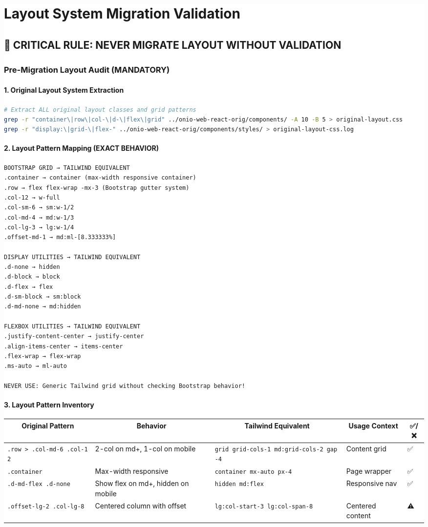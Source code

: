 # Layout System Migration Validation

## 🚨 CRITICAL RULE: NEVER MIGRATE LAYOUT WITHOUT VALIDATION

### Pre-Migration Layout Audit (MANDATORY)

#### 1. Original Layout System Extraction
```bash
# Extract ALL original layout classes and grid patterns
grep -r "container\|row\|col-\|d-\|flex\|grid" ../onio-web-react-orig/components/ -A 10 -B 5 > original-layout.css
grep -r "display:\|grid-\|flex-" ../onio-web-react-orig/components/styles/ > original-layout-css.log
```

#### 2. Layout Pattern Mapping (EXACT BEHAVIOR)
```
BOOTSTRAP GRID → TAILWIND EQUIVALENT
.container → container (max-width responsive container)
.row → flex flex-wrap -mx-3 (Bootstrap gutter system)
.col-12 → w-full  
.col-sm-6 → sm:w-1/2
.col-md-4 → md:w-1/3
.col-lg-3 → lg:w-1/4
.offset-md-1 → md:ml-[8.333333%]

DISPLAY UTILITIES → TAILWIND EQUIVALENT
.d-none → hidden
.d-block → block
.d-flex → flex  
.d-sm-block → sm:block
.d-md-none → md:hidden

FLEXBOX UTILITIES → TAILWIND EQUIVALENT
.justify-content-center → justify-center
.align-items-center → items-center
.flex-wrap → flex-wrap
.ms-auto → ml-auto

NEVER USE: Generic Tailwind grid without checking Bootstrap behavior!
```

#### 3. Layout Pattern Inventory
| Original Pattern | Behavior | Tailwind Equivalent | Usage Context | ✅/❌ |
|------------------|----------|---------------------|---------------|-------|
| `.row > .col-md-6 .col-12` | 2-col on md+, 1-col on mobile | `grid grid-cols-1 md:grid-cols-2 gap-4` | Content grid | ✅ |
| `.container` | Max-width responsive | `container mx-auto px-4` | Page wrapper | ✅ |
| `.d-md-flex .d-none` | Show flex on md+, hidden on mobile | `hidden md:flex` | Responsive nav | ✅ |
| `.offset-lg-2 .col-lg-8` | Centered column with offset | `lg:col-start-3 lg:col-span-8` | Centered content | ⚠️ |
